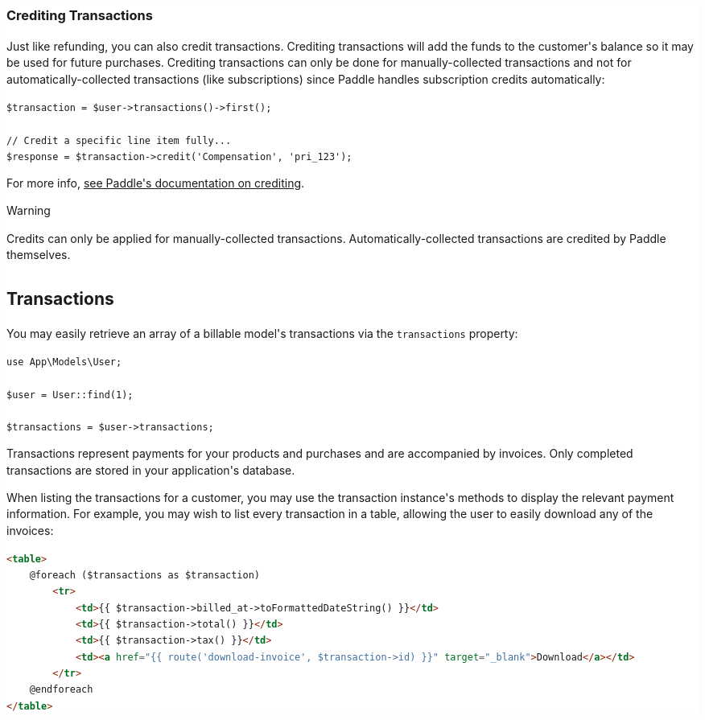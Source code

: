 <a name="crediting-transactions"></a>

### Crediting Transactions

Just like refunding, you can also credit transactions. Crediting transactions
will add the funds to the customer's balance so it may be used for future
purchases. Crediting transactions can only be done for manually-collected
transactions and not for automatically-collected transactions (like
subscriptions) since Paddle handles subscription credits automatically:

    $transaction = $user->transactions()->first();

    // Credit a specific line item fully...
    $response = $transaction->credit('Compensation', 'pri_123');

For more
info, [see Paddle's documentation on crediting](https://developer.paddle.com/build/transactions/create-transaction-adjustments).

> [!WARNING]
> Credits can only be applied for manually-collected transactions.
> Automatically-collected transactions are credited by Paddle themselves.

<a name="transactions"></a>

## Transactions

You may easily retrieve an array of a billable model's transactions via
the `transactions` property:

    use App\Models\User;

    $user = User::find(1);

    $transactions = $user->transactions;

Transactions represent payments for your products and purchases and are
accompanied by invoices. Only completed transactions are stored in your
application's database.

When listing the transactions for a customer, you may use the transaction
instance's methods to display the relevant payment information. For example, you
may wish to list every transaction in a table, allowing the user to easily
download any of the invoices:

```html
<table>
    @foreach ($transactions as $transaction)
        <tr>
            <td>{{ $transaction->billed_at->toFormattedDateString() }}</td>
            <td>{{ $transaction->total() }}</td>
            <td>{{ $transaction->tax() }}</td>
            <td><a href="{{ route('download-invoice', $transaction->id) }}" target="_blank">Download</a></td>
        </tr>
    @endforeach
</table>
```
